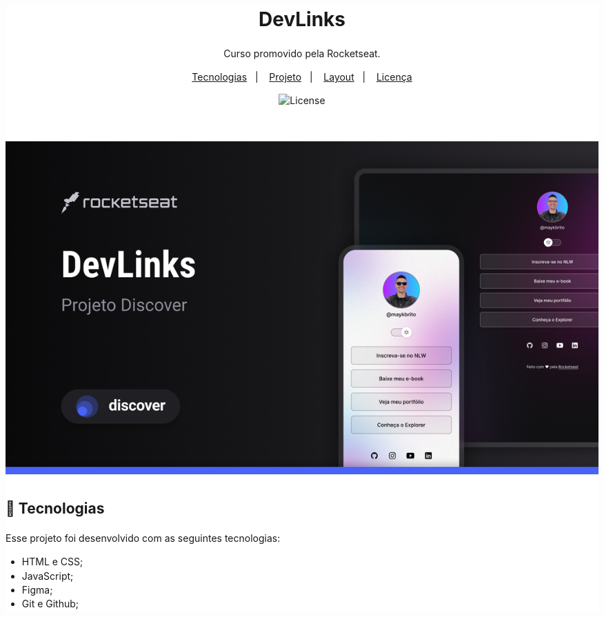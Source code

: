 <h1 align="center"> DevLinks </h1>

<p align="center">
Curso promovido pela Rocketseat.
</p>

<p align="center">
  <a href="#-tecnologias">Tecnologias</a>&nbsp;&nbsp;&nbsp;|&nbsp;&nbsp;&nbsp;
  <a href="#-projeto">Projeto</a>&nbsp;&nbsp;&nbsp;|&nbsp;&nbsp;&nbsp;
  <a href="#-layout">Layout</a>&nbsp;&nbsp;&nbsp;|&nbsp;&nbsp;&nbsp;
  <a href="#memo-licença">Licença</a>
</p>

<p align="center">
  <img alt="License" src="https://img.shields.io/static/v1?label=license&message=MIT&color=49AA26&labelColor=000000">
</p>

<br>

<p align="center">
  <img alt="projeto DevLinks" src="./assets/assets/Cover.png" width="100%">
</p>

## 🚀 Tecnologias

Esse projeto foi desenvolvido com as seguintes tecnologias:

- HTML e CSS;
- JavaScript;
- Figma;
- Git e Github;
